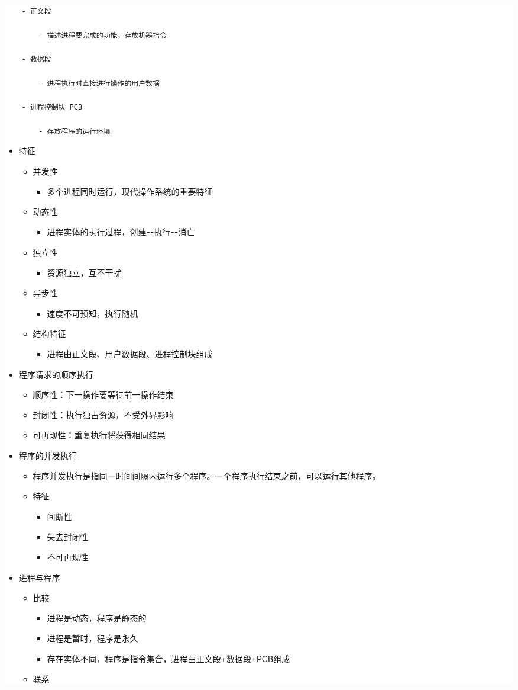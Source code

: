 		- 正文段

			- 描述进程要完成的功能，存放机器指令

		- 数据段

			- 进程执行时直接进行操作的用户数据

		- 进程控制块 PCB

			- 存放程序的运行环境

- 特征

	- 并发性

		- 多个进程同时运行，现代操作系统的重要特征

	- 动态性

		- 进程实体的执行过程，创建--执行--消亡

	- 独立性

		- 资源独立，互不干扰

	- 异步性

		- 速度不可预知，执行随机

	- 结构特征

		- 进程由正文段、用户数据段、进程控制块组成

- 程序请求的顺序执行

	- 顺序性：下一操作要等待前一操作结束

	- 封闭性：执行独占资源，不受外界影响

	- 可再现性：重复执行将获得相同结果

- 程序的并发执行

	- 程序并发执行是指同一时间间隔内运行多个程序。一个程序执行结束之前，可以运行其他程序。

	- 特征

		- 间断性

		- 失去封闭性

		- 不可再现性

- 进程与程序

	- 比较

		- 进程是动态，程序是静态的

		- 进程是暂时，程序是永久

		- 存在实体不同，程序是指令集合，进程由正文段+数据段+PCB组成

	- 联系

